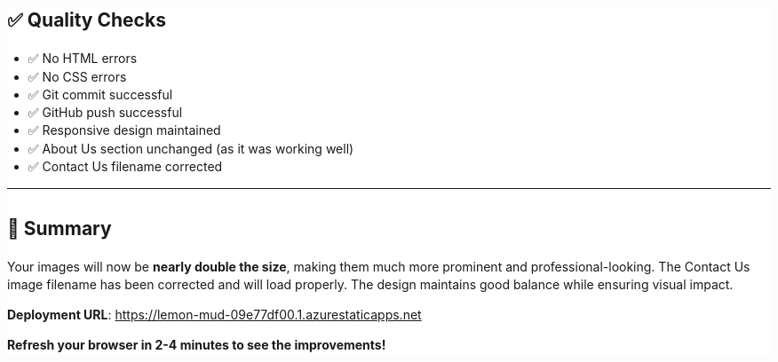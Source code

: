 
## ✅ **Quality Checks**

- ✅ No HTML errors
- ✅ No CSS errors
- ✅ Git commit successful
- ✅ GitHub push successful
- ✅ Responsive design maintained
- ✅ About Us section unchanged (as it was working well)
- ✅ Contact Us filename corrected

---

## 🎉 **Summary**

Your images will now be **nearly double the size**, making them much more prominent and professional-looking. The Contact Us image filename has been corrected and will load properly. The design maintains good balance while ensuring visual impact.

**Deployment URL**: https://lemon-mud-09e77df00.1.azurestaticapps.net

**Refresh your browser in 2-4 minutes to see the improvements!**
